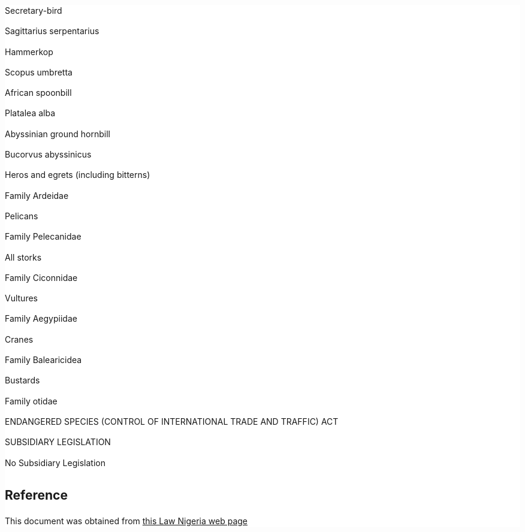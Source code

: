 Secretary-bird

Sagittarius serpentarius

Hammerkop

Scopus umbretta

African spoonbill

Platalea alba

Abyssinian ground hornbill

Bucorvus abyssinicus

Heros and egrets (including bitterns)

Family Ardeidae

Pelicans

Family Pelecanidae

All storks

Family Ciconnidae

Vultures

Family Aegypiidae

Cranes

Family Balearicidea

Bustards

Family otidae

ENDANGERED SPECIES (CONTROL OF INTERNATIONAL TRADE AND TRAFFIC) ACT

SUBSIDIARY LEGISLATION

No Subsidiary Legislation

## Reference

This document was obtained from [this Law Nigeria web page](http://www.lawnigeria.com/LFN/E/Endangered-Species%28Control-of-International-Trade-and-Traffic%29Act.php)